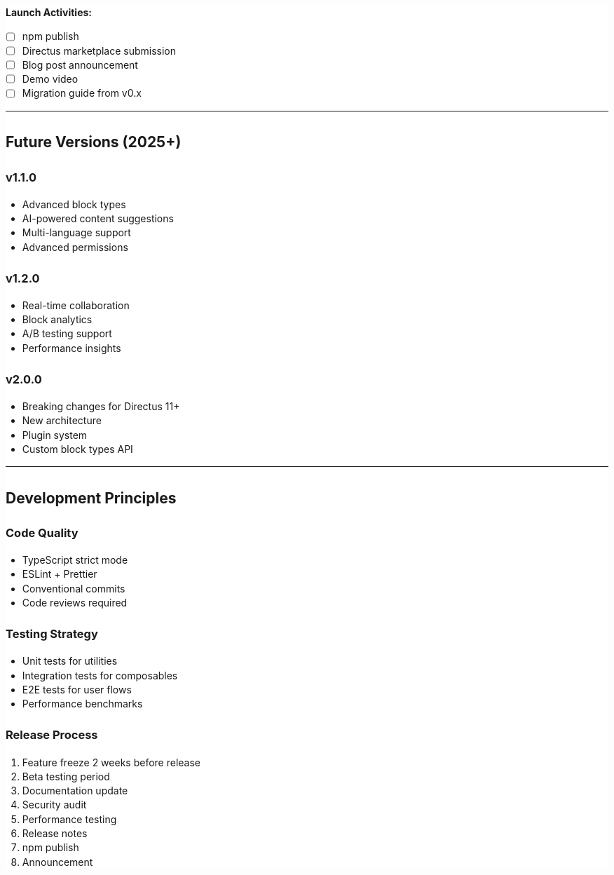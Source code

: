 **Launch Activities:**
- [ ] npm publish
- [ ] Directus marketplace submission
- [ ] Blog post announcement
- [ ] Demo video
- [ ] Migration guide from v0.x

---

## Future Versions (2025+)

### v1.1.0
- Advanced block types
- AI-powered content suggestions
- Multi-language support
- Advanced permissions

### v1.2.0
- Real-time collaboration
- Block analytics
- A/B testing support
- Performance insights

### v2.0.0
- Breaking changes for Directus 11+
- New architecture
- Plugin system
- Custom block types API

---

## Development Principles

### Code Quality
- TypeScript strict mode
- ESLint + Prettier
- Conventional commits
- Code reviews required

### Testing Strategy
- Unit tests for utilities
- Integration tests for composables
- E2E tests for user flows
- Performance benchmarks

### Release Process
1. Feature freeze 2 weeks before release
2. Beta testing period
3. Documentation update
4. Security audit
5. Performance testing
6. Release notes
7. npm publish
8. Announcement
